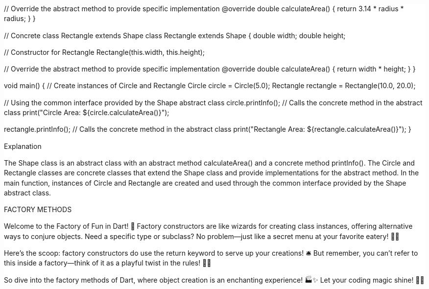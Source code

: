   // Override the abstract method to provide specific implementation
  @override
  double calculateArea() {
    return 3.14 * radius * radius;
  }
}

// Concrete class Rectangle extends Shape
class Rectangle extends Shape {
  double width;
  double height;

  // Constructor for Rectangle
  Rectangle(this.width, this.height);

  // Override the abstract method to provide specific implementation
  @override
  double calculateArea() {
    return width * height;
  }
}

void main() {
  // Create instances of Circle and Rectangle
  Circle circle = Circle(5.0);
  Rectangle rectangle = Rectangle(10.0, 20.0);

  // Using the common interface provided by the Shape abstract class
  circle.printInfo();  // Calls the concrete method in the abstract class
  print("Circle Area: ${circle.calculateArea()}");

  rectangle.printInfo();  // Calls the concrete method in the abstract class
  print("Rectangle Area: ${rectangle.calculateArea()}");
}


Explanation

The Shape class is an abstract class with an abstract method calculateArea() and a concrete method printInfo().
The Circle and Rectangle classes are concrete classes that extend the Shape class and provide implementations for the abstract method.
In the main function, instances of Circle and Rectangle are created and used through the common interface provided by the Shape abstract class.



FACTORY METHODS

Welcome to the Factory of Fun in Dart! 🎉 Factory constructors are like wizards for creating class instances, offering alternative ways to conjure objects. Need a specific type or subclass? No problem—just like a secret menu at your favorite eatery! 🍔✨

Here’s the scoop: factory constructors do use the return keyword to serve up your creations! 🛎️ But remember, you can’t refer to this inside a factory—think of it as a playful twist in the rules! 🤷‍♂️

So dive into the factory methods of Dart, where object creation is an enchanting experience! 🏭✨ Let your coding magic shine! 🎩🚀
